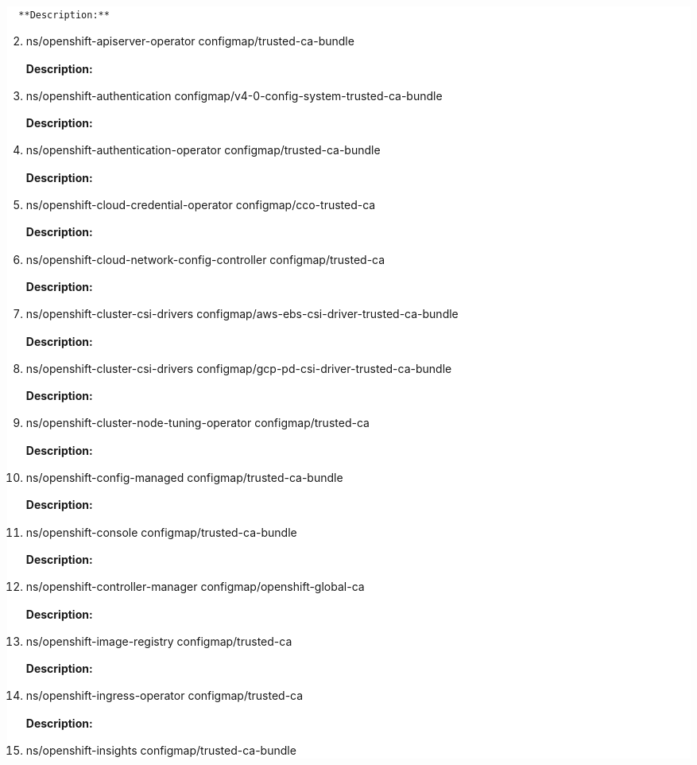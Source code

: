       **Description:** 
      

2. ns/openshift-apiserver-operator configmap/trusted-ca-bundle

      **Description:** 
      

3. ns/openshift-authentication configmap/v4-0-config-system-trusted-ca-bundle

      **Description:** 
      

4. ns/openshift-authentication-operator configmap/trusted-ca-bundle

      **Description:** 
      

5. ns/openshift-cloud-credential-operator configmap/cco-trusted-ca

      **Description:** 
      

6. ns/openshift-cloud-network-config-controller configmap/trusted-ca

      **Description:** 
      

7. ns/openshift-cluster-csi-drivers configmap/aws-ebs-csi-driver-trusted-ca-bundle

      **Description:** 
      

8. ns/openshift-cluster-csi-drivers configmap/gcp-pd-csi-driver-trusted-ca-bundle

      **Description:** 
      

9. ns/openshift-cluster-node-tuning-operator configmap/trusted-ca

      **Description:** 
      

10. ns/openshift-config-managed configmap/trusted-ca-bundle

      **Description:** 
      

11. ns/openshift-console configmap/trusted-ca-bundle

      **Description:** 
      

12. ns/openshift-controller-manager configmap/openshift-global-ca

      **Description:** 
      

13. ns/openshift-image-registry configmap/trusted-ca

      **Description:** 
      

14. ns/openshift-ingress-operator configmap/trusted-ca

      **Description:** 
      

15. ns/openshift-insights configmap/trusted-ca-bundle
